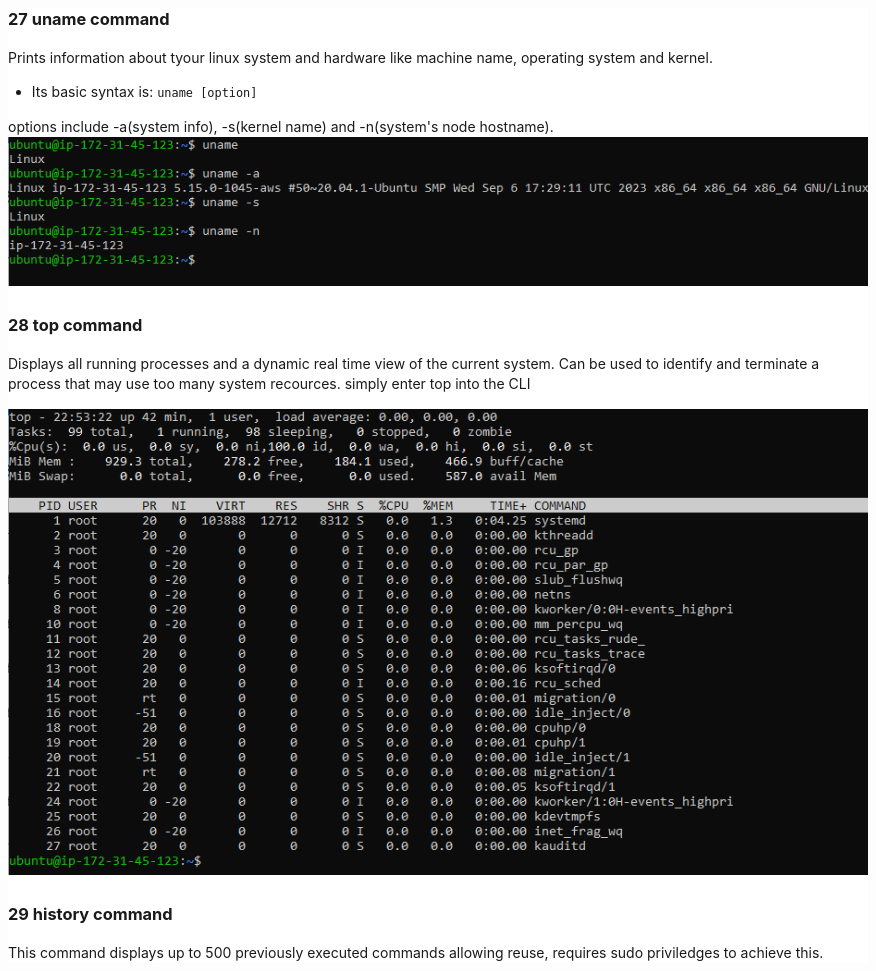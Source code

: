 ### 27 uname command 
Prints information about tyour linux system and hardware like machine name, operating system and kernel. 

- Its basic syntax is: `uname [option]`

options include -a(system info), -s(kernel name) and -n(system's node hostname).
![uname command](./image/uname%20command.jpg)
 
### 28 top command 
Displays all running processes and a dynamic real time view of the current system. Can be used to identify and terminate a process that may use too many system recources. simply enter top into the CLI

![top command](./image/top%20command.jpg)

### 29 history command 
This command displays up to 500 previously executed commands allowing reuse, requires sudo priviledges to achieve this. 
